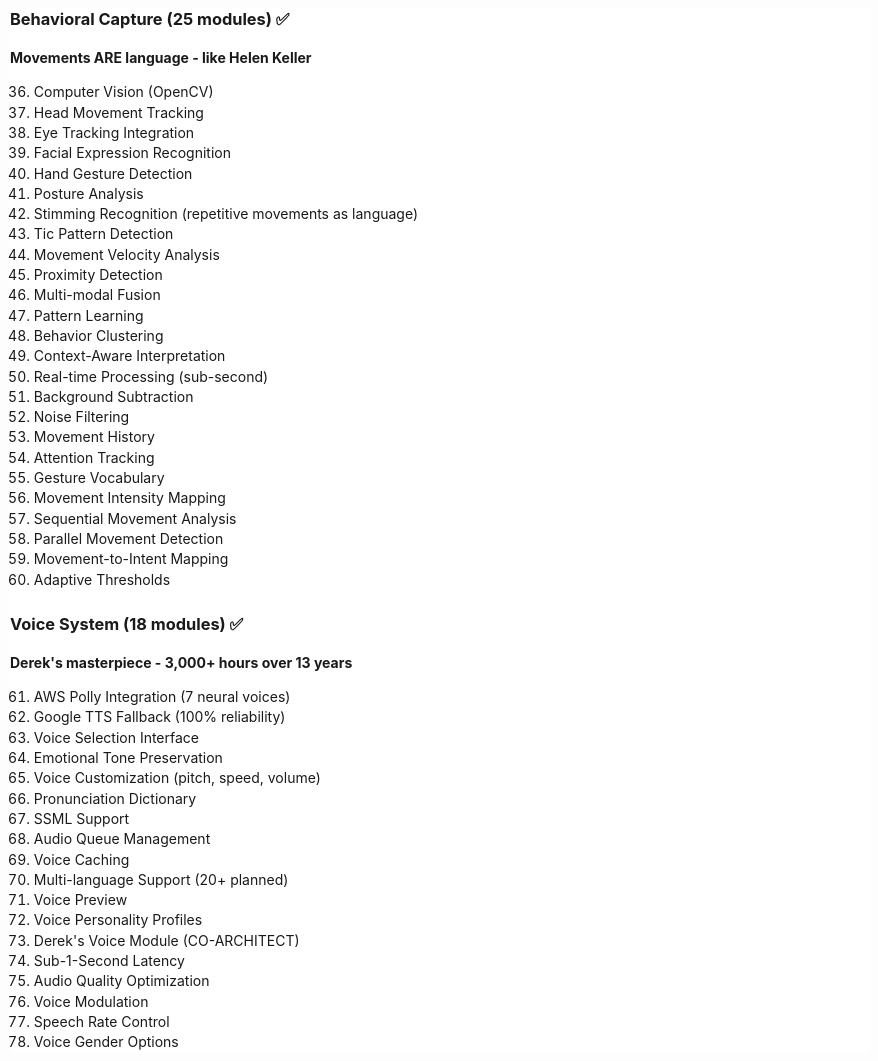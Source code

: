 ### Behavioral Capture (25 modules) ✅
**Movements ARE language - like Helen Keller**

36. Computer Vision (OpenCV)
37. Head Movement Tracking
38. Eye Tracking Integration
39. Facial Expression Recognition
40. Hand Gesture Detection
41. Posture Analysis
42. Stimming Recognition (repetitive movements as language)
43. Tic Pattern Detection
44. Movement Velocity Analysis
45. Proximity Detection
46. Multi-modal Fusion
47. Pattern Learning
48. Behavior Clustering
49. Context-Aware Interpretation
50. Real-time Processing (sub-second)
51. Background Subtraction
52. Noise Filtering
53. Movement History
54. Attention Tracking
55. Gesture Vocabulary
56. Movement Intensity Mapping
57. Sequential Movement Analysis
58. Parallel Movement Detection
59. Movement-to-Intent Mapping
60. Adaptive Thresholds

### Voice System (18 modules) ✅
**Derek's masterpiece - 3,000+ hours over 13 years**

61. AWS Polly Integration (7 neural voices)
62. Google TTS Fallback (100% reliability)
63. Voice Selection Interface
64. Emotional Tone Preservation
65. Voice Customization (pitch, speed, volume)
66. Pronunciation Dictionary
67. SSML Support
68. Audio Queue Management
69. Voice Caching
70. Multi-language Support (20+ planned)
71. Voice Preview
72. Voice Personality Profiles
73. Derek's Voice Module (CO-ARCHITECT)
74. Sub-1-Second Latency
75. Audio Quality Optimization
76. Voice Modulation
77. Speech Rate Control
78. Voice Gender Options
